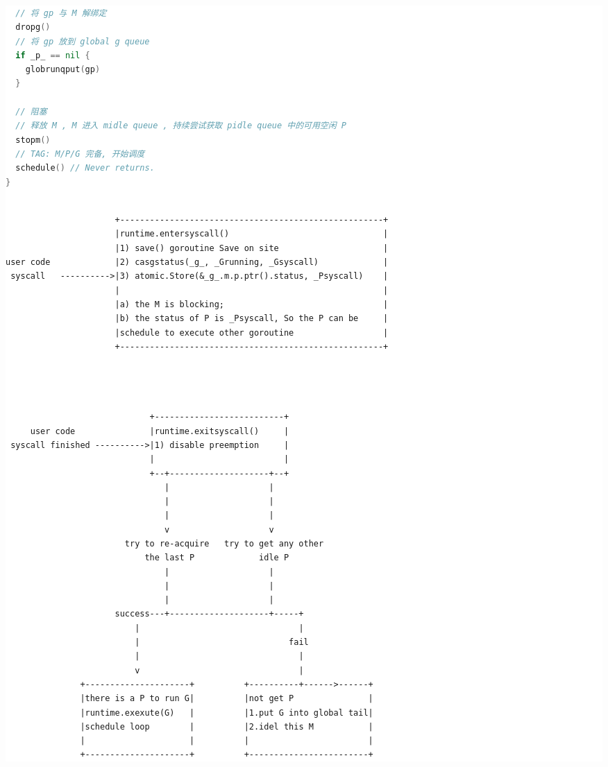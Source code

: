 ```go
  // 将 gp 与 M 解绑定
  dropg()
  // 将 gp 放到 global g queue
  if _p_ == nil {
    globrunqput(gp)
  }

  // 阻塞
  // 释放 M , M 进入 midle queue , 持续尝试获取 pidle queue 中的可用空闲 P
  stopm()
  // TAG: M/P/G 完备, 开始调度
  schedule() // Never returns.
}
```

```text

                      +-----------------------------------------------------+
                      |runtime.entersyscall()                               |
                      |1) save() goroutine Save on site                     |
user code             |2) casgstatus(_g_, _Grunning, _Gsyscall)             |
 syscall   ---------->|3) atomic.Store(&_g_.m.p.ptr().status, _Psyscall)    |
                      |                                                     |
                      |a) the M is blocking;                                |
                      |b) the status of P is _Psyscall, So the P can be     |
                      |schedule to execute other goroutine                  |
                      +-----------------------------------------------------+




                             +--------------------------+
     user code               |runtime.exitsyscall()     |
 syscall finished ---------->|1) disable preemption     |
                             |                          |
                             +--+--------------------+--+
                                |                    |
                                |                    |
                                |                    |
                                v                    v
                        try to re-acquire   try to get any other
                            the last P             idle P
                                |                    |
                                |                    |
                                |                    |
                      success---+--------------------+-----+
                          |                                |
                          |                              fail
                          |                                |
                          v                                |
               +---------------------+          +----------+------>------+
               |there is a P to run G|          |not get P               |
               |runtime.exexute(G)   |          |1.put G into global tail|
               |schedule loop        |          |2.idel this M           |
               |                     |          |                        |
               +---------------------+          +------------------------+
```
